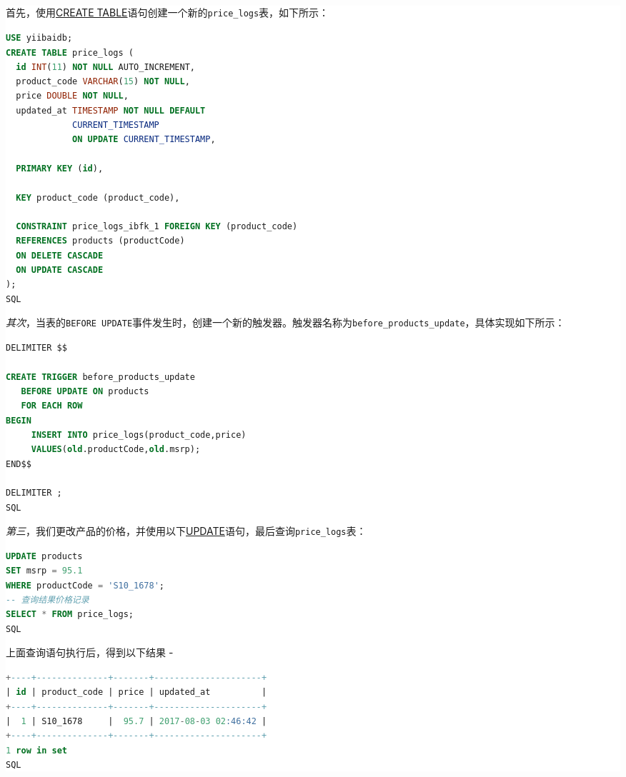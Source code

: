 首先，使用[CREATE TABLE](http://www.yiibai.com/mysql/create-table.html)语句创建一个新的`price_logs`表，如下所示：

```sql
USE yiibaidb;
CREATE TABLE price_logs (
  id INT(11) NOT NULL AUTO_INCREMENT,
  product_code VARCHAR(15) NOT NULL,
  price DOUBLE NOT NULL,
  updated_at TIMESTAMP NOT NULL DEFAULT 
             CURRENT_TIMESTAMP 
             ON UPDATE CURRENT_TIMESTAMP,

  PRIMARY KEY (id),

  KEY product_code (product_code),

  CONSTRAINT price_logs_ibfk_1 FOREIGN KEY (product_code) 
  REFERENCES products (productCode) 
  ON DELETE CASCADE 
  ON UPDATE CASCADE
);
SQL
```

*其次*，当表的`BEFORE UPDATE`事件发生时，创建一个新的触发器。触发器名称为`before_products_update`，具体实现如下所示：

```sql
DELIMITER $$

CREATE TRIGGER before_products_update 
   BEFORE UPDATE ON products 
   FOR EACH ROW 
BEGIN
     INSERT INTO price_logs(product_code,price)
     VALUES(old.productCode,old.msrp);
END$$

DELIMITER ;
SQL
```

*第三*，我们更改产品的价格，并使用以下[UPDATE](http://www.yiibai.com/mysql/update-data.html)语句，最后查询`price_logs`表：

```sql
UPDATE products
SET msrp = 95.1
WHERE productCode = 'S10_1678';
-- 查询结果价格记录
SELECT * FROM price_logs;
SQL
```

上面查询语句执行后，得到以下结果 - 

```sql
+----+--------------+-------+---------------------+
| id | product_code | price | updated_at          |
+----+--------------+-------+---------------------+
|  1 | S10_1678     |  95.7 | 2017-08-03 02:46:42 |
+----+--------------+-------+---------------------+
1 row in set
SQL
```
